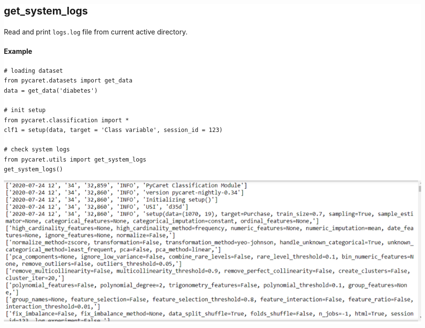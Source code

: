 ## **get\_system\_logs**

Read and print `logs.log` file from current active directory.

#### Example

```
# loading dataset
from pycaret.datasets import get_data
data = get_data('diabetes')

# init setup
from pycaret.classification import *
clf1 = setup(data, target = 'Class variable', session_id = 123)

# check system logs
from pycaret.utils import get_system_logs
get_system_logs()
```

![](<../../.gitbook/assets/image (227).png>)
